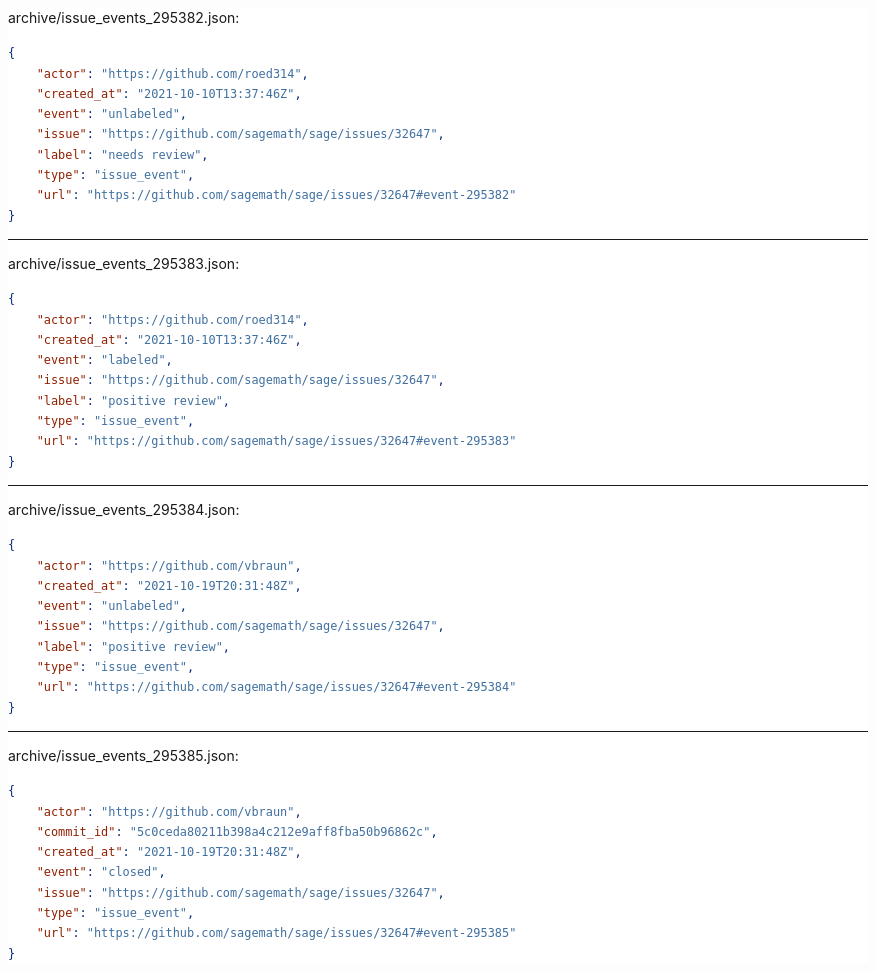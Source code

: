 archive/issue_events_295382.json:
```json
{
    "actor": "https://github.com/roed314",
    "created_at": "2021-10-10T13:37:46Z",
    "event": "unlabeled",
    "issue": "https://github.com/sagemath/sage/issues/32647",
    "label": "needs review",
    "type": "issue_event",
    "url": "https://github.com/sagemath/sage/issues/32647#event-295382"
}
```



---

archive/issue_events_295383.json:
```json
{
    "actor": "https://github.com/roed314",
    "created_at": "2021-10-10T13:37:46Z",
    "event": "labeled",
    "issue": "https://github.com/sagemath/sage/issues/32647",
    "label": "positive review",
    "type": "issue_event",
    "url": "https://github.com/sagemath/sage/issues/32647#event-295383"
}
```



---

archive/issue_events_295384.json:
```json
{
    "actor": "https://github.com/vbraun",
    "created_at": "2021-10-19T20:31:48Z",
    "event": "unlabeled",
    "issue": "https://github.com/sagemath/sage/issues/32647",
    "label": "positive review",
    "type": "issue_event",
    "url": "https://github.com/sagemath/sage/issues/32647#event-295384"
}
```



---

archive/issue_events_295385.json:
```json
{
    "actor": "https://github.com/vbraun",
    "commit_id": "5c0ceda80211b398a4c212e9aff8fba50b96862c",
    "created_at": "2021-10-19T20:31:48Z",
    "event": "closed",
    "issue": "https://github.com/sagemath/sage/issues/32647",
    "type": "issue_event",
    "url": "https://github.com/sagemath/sage/issues/32647#event-295385"
}
```
